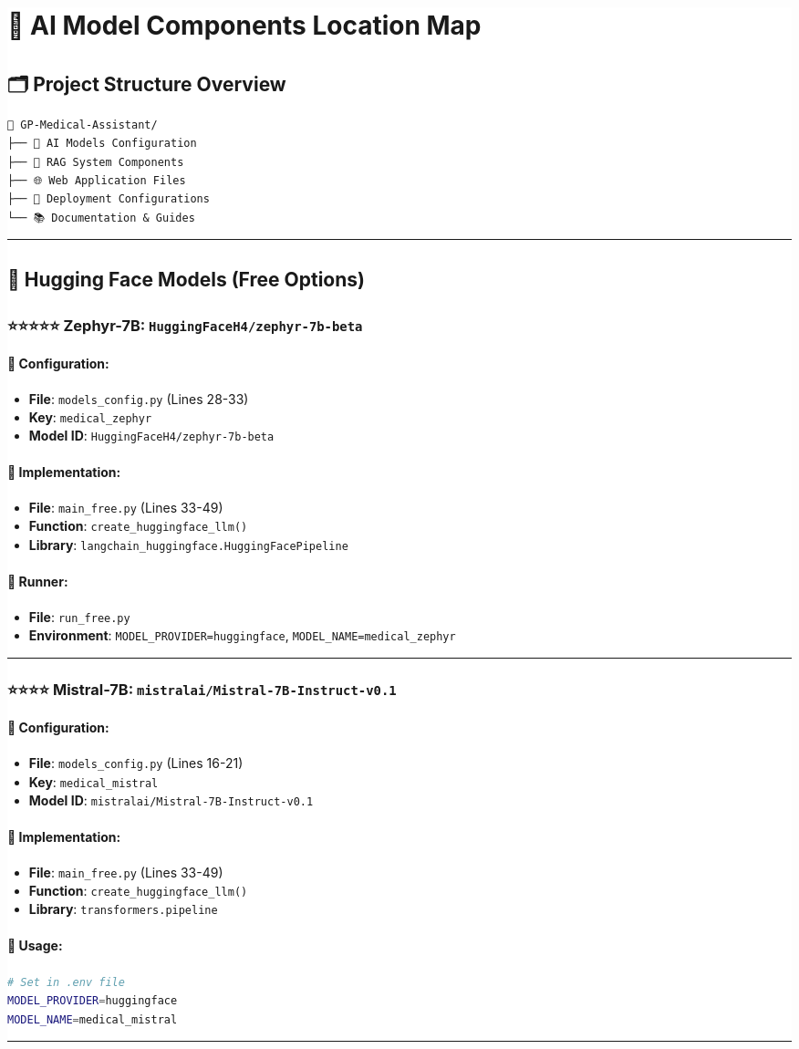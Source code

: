 # 📍 **AI Model Components Location Map**

## 🗂️ **Project Structure Overview**

```
📁 GP-Medical-Assistant/
├── 🤖 AI Models Configuration
├── 🧠 RAG System Components  
├── 🌐 Web Application Files
├── 🚀 Deployment Configurations
└── 📚 Documentation & Guides
```

---

## 🤗 **Hugging Face Models (Free Options)**

### **⭐⭐⭐⭐⭐ Zephyr-7B: `HuggingFaceH4/zephyr-7b-beta`**

#### **📁 Configuration:**
- **File**: `models_config.py` (Lines 28-33)
- **Key**: `medical_zephyr`
- **Model ID**: `HuggingFaceH4/zephyr-7b-beta`

#### **🔧 Implementation:**
- **File**: `main_free.py` (Lines 33-49)
- **Function**: `create_huggingface_llm()`
- **Library**: `langchain_huggingface.HuggingFacePipeline`

#### **🚀 Runner:**
- **File**: `run_free.py`
- **Environment**: `MODEL_PROVIDER=huggingface`, `MODEL_NAME=medical_zephyr`

---

### **⭐⭐⭐⭐ Mistral-7B: `mistralai/Mistral-7B-Instruct-v0.1`**

#### **📁 Configuration:**
- **File**: `models_config.py` (Lines 16-21)
- **Key**: `medical_mistral`
- **Model ID**: `mistralai/Mistral-7B-Instruct-v0.1`

#### **🔧 Implementation:**
- **File**: `main_free.py` (Lines 33-49)
- **Function**: `create_huggingface_llm()`
- **Library**: `transformers.pipeline`

#### **🚀 Usage:**
```bash
# Set in .env file
MODEL_PROVIDER=huggingface
MODEL_NAME=medical_mistral
```

---